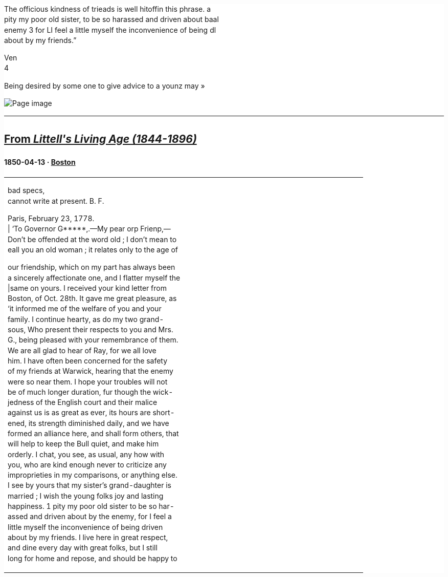   
The officious kindness of trieads is well hitoffin this phrase. a  
pity my poor old sister, to be so harassed and driven about baal  
enemy 3 for LI feel a little myself the inconvenience of being dl  
about by my friends.”  
  
Ven  
4  
  
Being desired by some one to give advice to a younz may »
</td><td style="width: 50%; max-height: 75%; margin: auto; display: block;">
<img alt="Page image" src="https://iiif.archive.org/iiif/sim_advocate-of-science-a-popular-scientific-journal_1833-08-29_1_23-24&#0036;5/pct:58.298429,14.473684,37.382199,6.558388/600,/0/default.jpg"/>
</td>
</tr></table>

---

## [From _Littell's Living Age (1844-1896)_](https://archive.org/details/sim_living-age_1850-04-13_25_308/page/n31/mode/1up?view=theater)

#### 1850-04-13 &middot; [Boston](http://dbpedia.org/resource/Boston)

<table style="width: 100%;"><tr><td style="width: 50%">

 bad specs,  
cannot write at present. B. F.  
  
Paris, February 23, 1778.  
| ‘To Governor G*****,.—My pear orp Frienp,—  
Don’t be offended at the word old ; I don’t mean to  
eall you an old woman ; it relates only to the age of  
  
  
  
our friendship, which on my part has always been  
a sincerely affectionate one, and I flatter myself the  
|same on yours. I received your kind letter from  
Boston, of Oct. 28th. It gave me great pleasure, as  
‘it informed me of the welfare of you and your  
family. I continue hearty, as do my two grand-  
sous, Who present their respects to you and Mrs.  
G., being pleased with your remembrance of them.  
We are all glad to hear of Ray, for we all love  
him. I have often been concerned for the safety  
of my friends at Warwick, hearing that the enemy  
were so near them. I hope your troubles will not  
be of much longer duration, fur though the wick-  
jedness of the English court and their malice  
against us is as great as ever, its hours are short-  
ened, its strength diminished daily, and we have  
formed an alliance here, and shall form others, that  
will help to keep the Bull quiet, and make him  
orderly. I chat, you see, as usual, any how with  
you, who are kind enough never to criticize any  
improprieties in my comparisons, or anything else.  
I see by yours that my sister’s grand-daughter is  
married ; I wish the young folks joy and lasting  
happiness. 1 pity my poor old sister to be so har-  
assed and driven about by the enemy, for I feel a  
little myself the inconvenience of being driven  
about by my friends. I live here in great respect,  
and dine every day with great folks, but I still  
long for home and repose, and should be happy to  